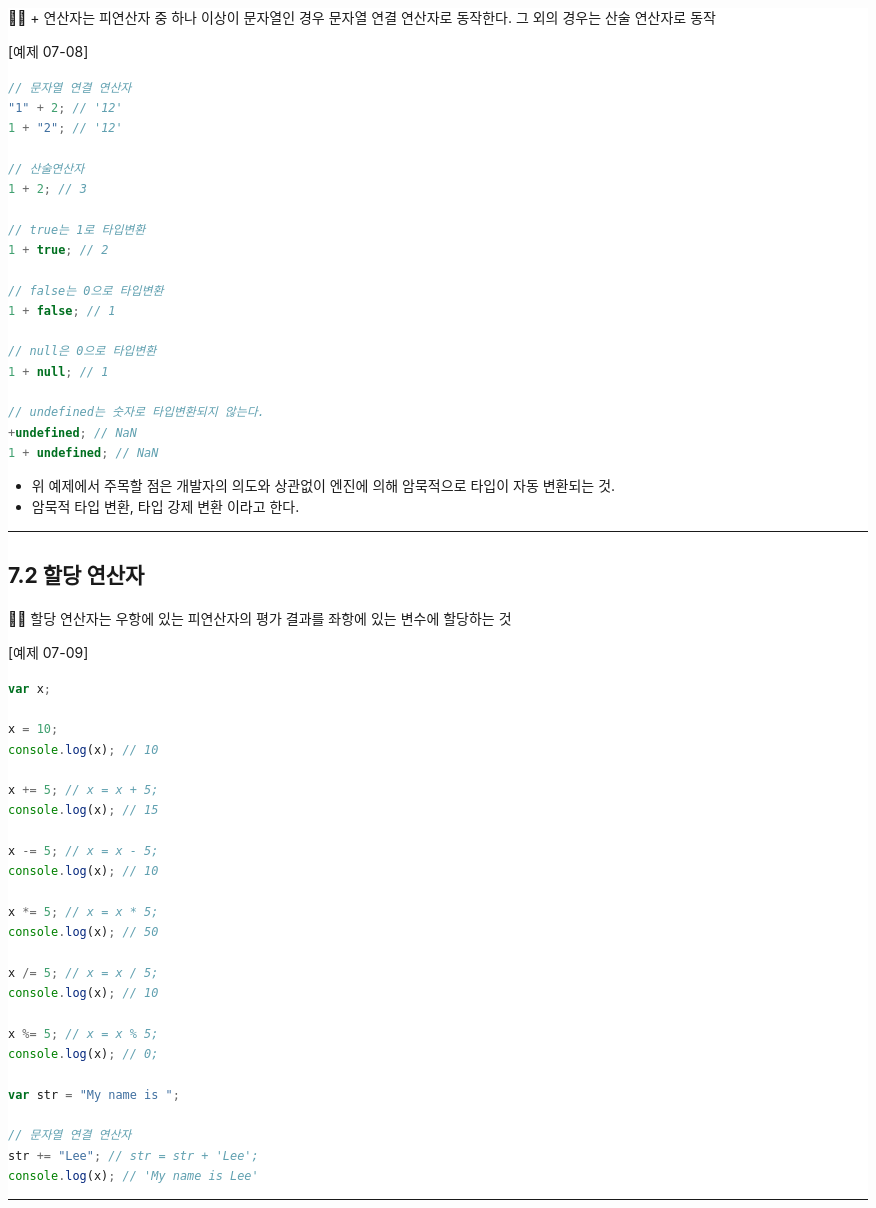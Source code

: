 💁🏻 + 연산자는 피연산자 중 하나 이상이 문자열인 경우 문자열 연결 연산자로 동작한다. 그 외의 경우는 산술 연산자로 동작

[예제 07-08]

```js
// 문자열 연결 연산자
"1" + 2; // '12'
1 + "2"; // '12'

// 산술연산자
1 + 2; // 3

// true는 1로 타입변환
1 + true; // 2

// false는 0으로 타입변환
1 + false; // 1

// null은 0으로 타입변환
1 + null; // 1

// undefined는 숫자로 타입변환되지 않는다.
+undefined; // NaN
1 + undefined; // NaN
```

- 위 예제에서 주목할 점은 개발자의 의도와 상관없이 엔진에 의해 암묵적으로 타입이 자동 변환되는 것.
- 암묵적 타입 변환, 타입 강제 변환 이라고 한다.

---

## 7.2 할당 연산자

💁🏻 할당 연산자는 우항에 있는 피연산자의 평가 결과를 좌항에 있는 변수에 할당하는 것

[예제 07-09]

```js
var x;

x = 10;
console.log(x); // 10

x += 5; // x = x + 5;
console.log(x); // 15

x -= 5; // x = x - 5;
console.log(x); // 10

x *= 5; // x = x * 5;
console.log(x); // 50

x /= 5; // x = x / 5;
console.log(x); // 10

x %= 5; // x = x % 5;
console.log(x); // 0;

var str = "My name is ";

// 문자열 연결 연산자
str += "Lee"; // str = str + 'Lee';
console.log(x); // 'My name is Lee'
```

---